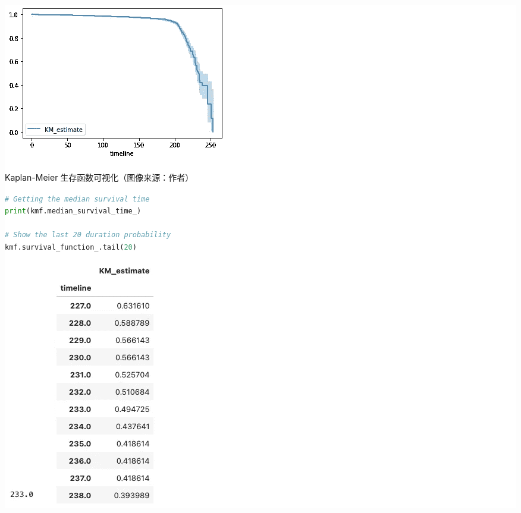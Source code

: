 ```py
```

![](img/484f6e6944b4f00b46211bca9b41969b.png)

Kaplan-Meier 生存函数可视化（图像来源：作者）

```py
# Getting the median survival time
print(kmf.median_survival_time_)

# Show the last 20 duration probability 
kmf.survival_function_.tail(20)
```

![](img/05077540831b9013c2b2233200743777.png)![](img/de3d05b5d842a500d38bd8b48a0277b7.png)
